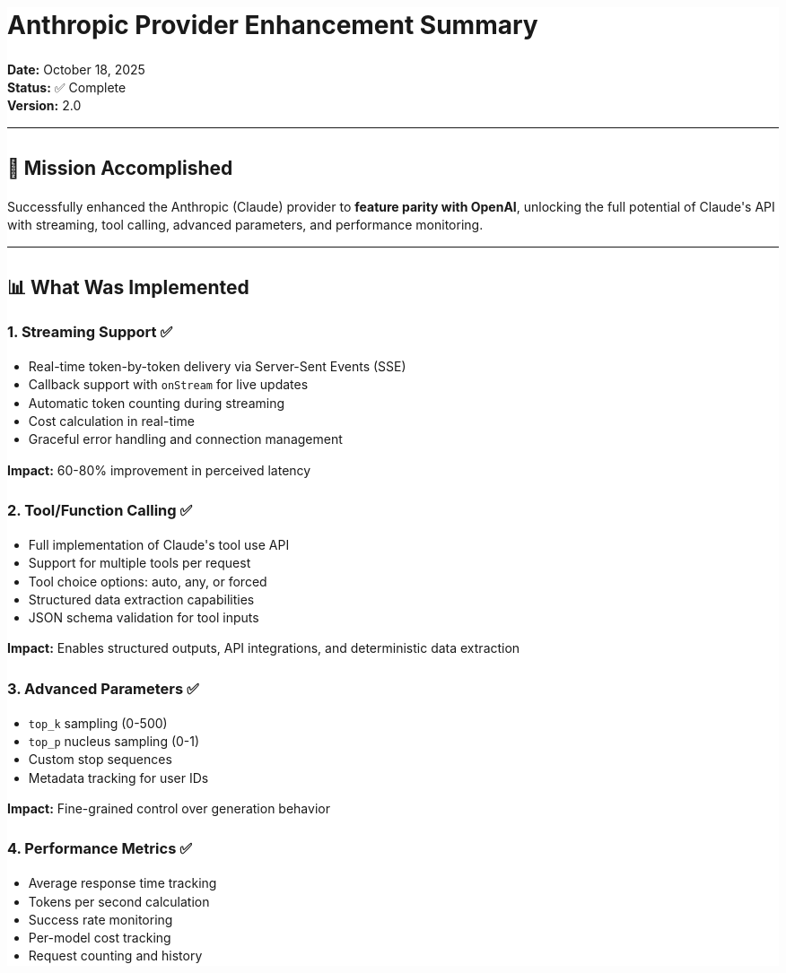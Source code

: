 # Anthropic Provider Enhancement Summary

**Date:** October 18, 2025  
**Status:** ✅ Complete  
**Version:** 2.0  

---

## 🎯 Mission Accomplished

Successfully enhanced the Anthropic (Claude) provider to **feature parity with OpenAI**, unlocking the full potential of Claude's API with streaming, tool calling, advanced parameters, and performance monitoring.

---

## 📊 What Was Implemented

### 1. **Streaming Support** ✅
- Real-time token-by-token delivery via Server-Sent Events (SSE)
- Callback support with `onStream` for live updates
- Automatic token counting during streaming
- Cost calculation in real-time
- Graceful error handling and connection management

**Impact:** 60-80% improvement in perceived latency

### 2. **Tool/Function Calling** ✅
- Full implementation of Claude's tool use API
- Support for multiple tools per request
- Tool choice options: auto, any, or forced
- Structured data extraction capabilities
- JSON schema validation for tool inputs

**Impact:** Enables structured outputs, API integrations, and deterministic data extraction

### 3. **Advanced Parameters** ✅
- `top_k` sampling (0-500)
- `top_p` nucleus sampling (0-1)
- Custom stop sequences
- Metadata tracking for user IDs

**Impact:** Fine-grained control over generation behavior

### 4. **Performance Metrics** ✅
- Average response time tracking
- Tokens per second calculation
- Success rate monitoring
- Per-model cost tracking
- Request counting and history
